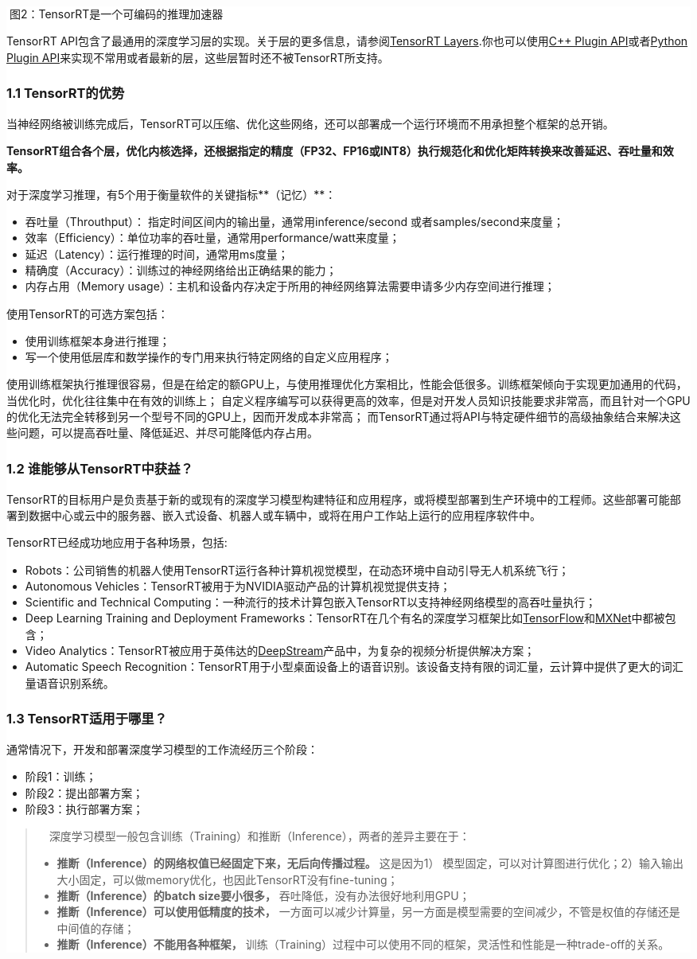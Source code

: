 ​																图2：TensorRT是一个可编码的推理加速器

TensorRT API包含了最通用的深度学习层的实现。关于层的更多信息，请参阅[TensorRT Layers](https://docs.nvidia.com/deeplearning/sdk/tensorrt-developer-guide/index.html#layers).你也可以使用[C++ Plugin API](https://docs.nvidia.com/deeplearning/sdk/tensorrt-api/c_api/classnvinfer1_1_1_i_plugin.html)或者[Python Plugin API](https://docs.nvidia.com/deeplearning/sdk/tensorrt-api/python_api/infer/Plugin/pyPlugin.html)来实现不常用或者最新的层，这些层暂时还不被TensorRT所支持。

### 1.1 TensorRT的优势

当神经网络被训练完成后，TensorRT可以压缩、优化这些网络，还可以部署成一个运行环境而不用承担整个框架的总开销。

**TensorRT组合各个层，优化内核选择，还根据指定的精度（FP32、FP16或INT8）执行规范化和优化矩阵转换来改善延迟、吞吐量和效率。**

对于深度学习推理，有5个用于衡量软件的关键指标**（记忆）**： 

- 吞吐量（Throuthput）： 指定时间区间内的输出量，通常用inference/second 或者samples/second来度量； 
- 效率（Efficiency）：单位功率的吞吐量，通常用performance/watt来度量；
- 延迟（Latency）：运行推理的时间，通常用ms度量；
- 精确度（Accuracy）：训练过的神经网络给出正确结果的能力；
- 内存占用（Memory usage）：主机和设备内存决定于所用的神经网络算法需要申请多少内存空间进行推理； 

使用TensorRT的可选方案包括：

- 使用训练框架本身进行推理；
- 写一个使用低层库和数学操作的专门用来执行特定网络的自定义应用程序；

使用训练框架执行推理很容易，但是在给定的额GPU上，与使用推理优化方案相比，性能会低很多。训练框架倾向于实现更加通用的代码，当优化时，优化往往集中在有效的训练上；
自定义程序编写可以获得更高的效率，但是对开发人员知识技能要求非常高，而且针对一个GPU的优化无法完全转移到另一个型号不同的GPU上，因而开发成本非常高；
而TensorRT通过将API与特定硬件细节的高级抽象结合来解决这些问题，可以提高吞吐量、降低延迟、并尽可能降低内存占用。

### 1.2 谁能够从TensorRT中获益？

TensorRT的目标用户是负责基于新的或现有的深度学习模型构建特征和应用程序，或将模型部署到生产环境中的工程师。这些部署可能部署到数据中心或云中的服务器、嵌入式设备、机器人或车辆中，或将在用户工作站上运行的应用程序软件中。

TensorRT已经成功地应用于各种场景，包括:

- Robots：公司销售的机器人使用TensorRT运行各种计算机视觉模型，在动态环境中自动引导无人机系统飞行；
- Autonomous Vehicles：TensorRT被用于为NVIDIA驱动产品的计算机视觉提供支持；
- Scientific and Technical Computing：一种流行的技术计算包嵌入TensorRT以支持神经网络模型的高吞吐量执行；
- Deep Learning Training and Deployment Frameworks：TensorRT在几个有名的深度学习框架比如[TensorFlow](https://www.nvidia.com/en-us/data-center/gpu-accelerated-applications/tensorflow/)和[MXNet](https://www.nvidia.com/en-us/data-center/gpu-accelerated-applications/mxnet/)中都被包含；
- Video Analytics：TensorRT被应用于英伟达的[DeepStream](https://developer.nvidia.com/deepstream-sdk)产品中，为复杂的视频分析提供解决方案；
- Automatic Speech Recognition：TensorRT用于小型桌面设备上的语音识别。该设备支持有限的词汇量，云计算中提供了更大的词汇量语音识别系统。

### 1.3 TensorRT适用于哪里？

通常情况下，开发和部署深度学习模型的工作流经历三个阶段：

- 阶段1：训练；
- 阶段2：提出部署方案；
- 阶段3：执行部署方案；

>  深度学习模型一般包含训练（Training）和推断（Inference），两者的差异主要在于：
>
> - **推断（Inference）的网络权值已经固定下来，无后向传播过程。** 这是因为1） 模型固定，可以对计算图进行优化；2）输入输出大小固定，可以做memory优化，也因此TensorRT没有fine-tuning；
> - **推断（Inference）的batch size要小很多，** 吞吐降低，没有办法很好地利用GPU；
> - **推断（Inference）可以使用低精度的技术，** 一方面可以减少计算量，另一方面是模型需要的空间减少，不管是权值的存储还是中间值的存储；
> - **推断（Inference）不能用各种框架，** 训练（Training）过程中可以使用不同的框架，灵活性和性能是一种trade-off的关系。
